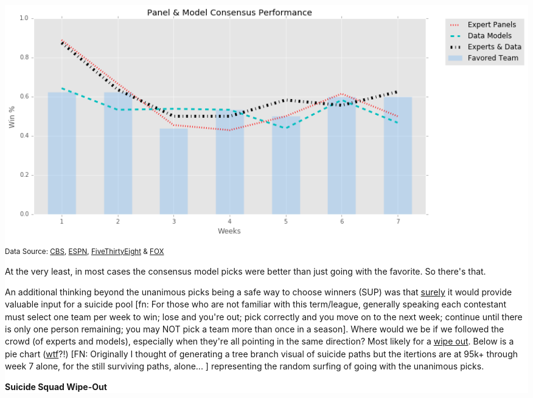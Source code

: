 <img src="/gallery/2016/football-picks/wk07_consensus2.png" alt="consensus_picks" /><br>
<sub>Data Source: <a href="http://www.cbssports.com/nfl/features/writers/expert/picks/straight-up/7" target="_blank">CBS</a>, <a href="http://www.espn.com/nfl/picks" target="_blank">ESPN</a>, <a href="http://projects.fivethirtyeight.com/2016-nfl-predictions/" target="_blank">FiveThirtyEight</a> & <a href="http://www.foxsports.com/nfl/predictions" target="_blank">FOX</a></sub>	

At the very least, in most cases the consensus model picks were better than just going with the favorite. So there's that.

An additional thinking beyond the unanimous picks being a safe way to choose winners (SUP) was that <a href="https://www.youtube.com/watch?v=KM2K7sV-K74" target="_blank">surely</a> it would provide valuable input for a suicide pool [fn: For those who are not familiar with this term/league, generally speaking each contestant must select one team per week to win; lose and you're out; pick correctly and you move on to the next week; continue until there is only one person remaining; you may NOT pick a team more than once in a season]. Where would we be if we followed the crowd (of experts and models), especially when they're all pointing in the same direction? Most likely for a <a href="http://www.surfing-waves.com/surf_talk.htm" target="_blank">wipe out</a>. Below is a pie chart (<a href="https://www.quora.com/How-and-why-are-pie-charts-considered-evil-by-data-visualization-experts" target="_blank">wtf</a>?!) [FN: Originally I thought of generating a tree branch visual of suicide paths but the itertions are at 95k+ through week 7 alone, for the still surviving paths, alone... ] representing the random surfing of going with the unanimous picks.

**Suicide Squad Wipe-Out**
